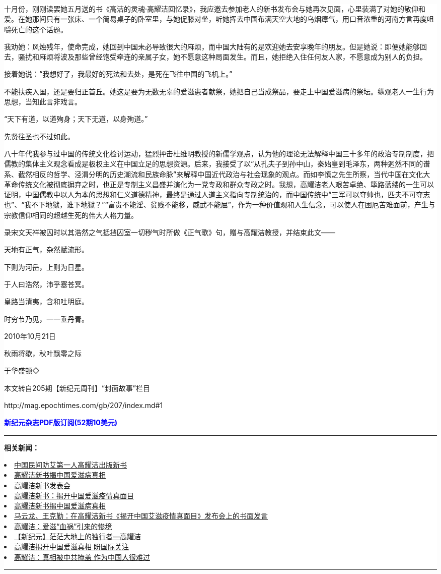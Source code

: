 <p>十月份，刚刚读罢她五月送的书《高洁的灵魂·高耀洁回忆录》，我应邀去参加老人的新书发布会与她再次见面，心里装满了对她的敬仰和爱。在她那间只有一张床、一个简易桌子的卧室里，与她促膝对坐，听她挥去中国布满天空大地的乌烟瘴气，用口音浓重的河南方言再度咀嚼死亡的这个话题。</p>
<p>我劝她：风烛残年，使命完成，她回到中国未必导致很大的麻烦，而中国大陆有的是欢迎她去安享晚年的朋友。但是她说：即便她能够回去，骚扰和麻烦将波及那些曾经饱受牵连的亲属子女，她不愿意这种局面发生。而且，她拒绝入住任何友人家，不愿意成为别人的负担。</p>
<p>接着她说：“我想好了，我最好的死法和去处，是死在飞往中国的飞机上。”</p>
<p>不能扶疾入国，还是要归正首丘。她这是要为无数无辜的爱滋患者献祭，她把自己当成祭品，要走上中国爱滋病的祭坛。纵观老人一生行为思想，当知此言非戏言。</p>
<p>“天下有道，以道殉身；天下无道，以身殉道。”</p>
<p>先贤往圣也不过如此。</p>
<p>八十年代我参与过中国的传统文化检讨运动，猛烈抨击杜维明教授的新儒学观点，认为他的理论无法解释中国三十多年的政治专制制度，把儒教的集体主义观念看成是极权主义在中国立足的思想资源。后来，我接受了以“从孔夫子到孙中山，秦始皇到毛泽东，两种迥然不同的谱系、截然相反的哲学、泾渭分明的历史潮流和民族命脉”来解释中国近代政治与社会现象的观点。而如李慎之先生所察，当代中国在文化大革命传统文化被彻底摒弃之时，也正是专制主义昌盛并演化为一党专政和群众专政之时。我想，高耀洁老人艰苦卓绝、筚路蓝缕的一生可以证明，中国儒教中以人为本的思想和仁义道德精神，最终是通过人道主义指向专制统治的，而中国传统中“三军可以夺帅也，匹夫不可夺志也”、“我不下地狱，谁下地狱？”“富贵不能淫、贫贱不能移，威武不能屈”，作为一种价值观和人生信念，可以使人在困厄苦难面前，产生与宗教信仰相同的超越生死的伟大人格力量。</p>
<p>录宋文天祥被囚时以其浩然之气抵挡囚室一切秽气时所做《正气歌》句，赠与高耀洁教授，并结束此文——</p>
<p>天地有正气，杂然赋流形。</p>
<p>下则为河岳，上则为日星。</p>
<p>于人曰浩然，沛乎塞苍冥。</p>
<p>皇路当清夷，含和吐明庭。</p>
<p>时穷节乃见，一一垂丹青。</p>
<p>2010年10月21日</p>
<p>秋雨将歇，秋叶飘零之际</p>
<p>于华盛顿◇</p>
<p>本文转自205期【新纪元周刊】“封面故事”栏目</p>
<p><ahref=" http://mag.epochtimes.com/gb/207/index.md#1 " target="_blank" rel="noopener noreferrer"> http://mag.epochtimes.com/gb/207/index.md#1 </a></p>
<p><ahref="http://mag.epochtimes.com/pdfmag/home.md#1"><span style="color: blue;"><b>新纪元杂志PDF版订阅(52期10美元)</b></span></a></p>

<hr>


<strong>相关新闻：</strong>
<li><a href="https://github.com/xrbzou3952/djy/blob/master/gb/10/10/9/n3049874.md#1">中国民间防艾第一人高耀洁出版新书</a></li>
<li><a href="https://github.com/xrbzou3952/djy/blob/master/gb/10/10/10/n3050332.md#1">高耀洁新书揭中国爱滋病真相</a></li>
<li><a href="https://github.com/xrbzou3952/djy/blob/master/gb/10/10/12/n3052014.md#1">高耀洁新书发表会</a></li>
<li><a href="https://github.com/xrbzou3952/djy/blob/master/gb/10/10/16/n3056605.md#1">高耀洁新书：揭开中国爱滋疫情真面目</a></li>
<li><a href="https://github.com/xrbzou3952/djy/blob/master/gb/10/10/17/n3057322.md#1">高耀洁新书揭中国爱滋病真相</a></li>
<li><a href="https://github.com/xrbzou3952/djy/blob/master/gb/10/10/28/n3067905.md#1">马云龙、王克勤：在高耀洁新书《揭开中国艾滋疫情真面目》发布会上的书面发言</a></li>
<li><a href="https://github.com/xrbzou3952/djy/blob/master/gb/10/11/23/n3092755.md#1">高耀洁：爱滋“血祸”引来的惨境</a></li>
<li><a href="https://github.com/xrbzou3952/djy/blob/master/gb/10/11/26/n3096612.md#1">【新纪元】茫茫大地上的独行者—高耀洁</a></li>
<li><a href="https://github.com/xrbzou3952/djy/blob/master/gb/10/11/30/n3100027.md#1">高耀洁揭开中国爱滋真相   盼国际关注</a></li>
<li><a href="https://github.com/xrbzou3952/djy/blob/master/gb/10/12/2/n3101971.md#1">高耀洁：真相被中共掩盖  作为中国人很难过</a></li>
<hr>
